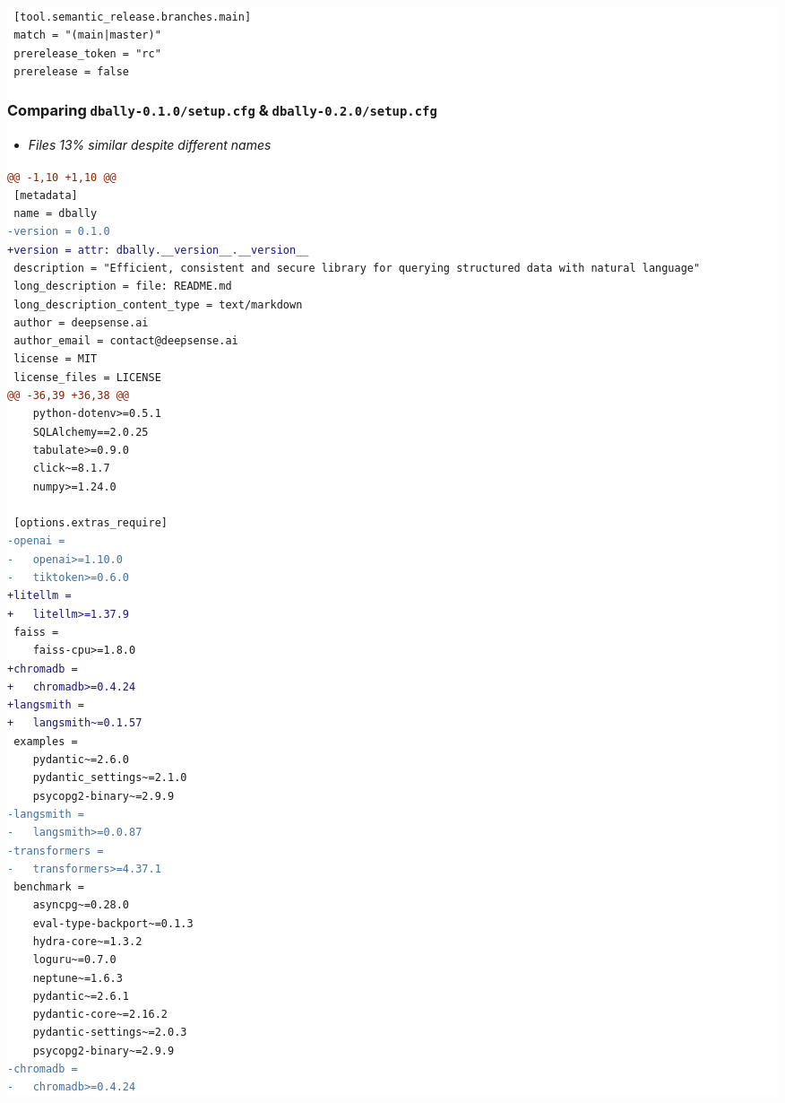 ```
 [tool.semantic_release.branches.main]
 match = "(main|master)"
 prerelease_token = "rc"
 prerelease = false
```

### Comparing `dbally-0.1.0/setup.cfg` & `dbally-0.2.0/setup.cfg`

 * *Files 13% similar despite different names*

```diff
@@ -1,10 +1,10 @@
 [metadata]
 name = dbally
-version = 0.1.0
+version = attr: dbally.__version__.__version__
 description = "Efficient, consistent and secure library for querying structured data with natural language"
 long_description = file: README.md
 long_description_content_type = text/markdown
 author = deepsense.ai
 author_email = contact@deepsense.ai
 license = MIT
 license_files = LICENSE
@@ -36,39 +36,38 @@
 	python-dotenv>=0.5.1
 	SQLAlchemy==2.0.25
 	tabulate>=0.9.0
 	click~=8.1.7
 	numpy>=1.24.0
 
 [options.extras_require]
-openai = 
-	openai>=1.10.0
-	tiktoken>=0.6.0
+litellm = 
+	litellm>=1.37.9
 faiss = 
 	faiss-cpu>=1.8.0
+chromadb = 
+	chromadb>=0.4.24
+langsmith = 
+	langsmith~=0.1.57
 examples = 
 	pydantic~=2.6.0
 	pydantic_settings~=2.1.0
 	psycopg2-binary~=2.9.9
-langsmith = 
-	langsmith>=0.0.87
-transformers = 
-	transformers>=4.37.1
 benchmark = 
 	asyncpg~=0.28.0
 	eval-type-backport~=0.1.3
 	hydra-core~=1.3.2
 	loguru~=0.7.0
 	neptune~=1.6.3
 	pydantic~=2.6.1
 	pydantic-core~=2.16.2
 	pydantic-settings~=2.0.3
 	psycopg2-binary~=2.9.9
-chromadb = 
-	chromadb>=0.4.24
```